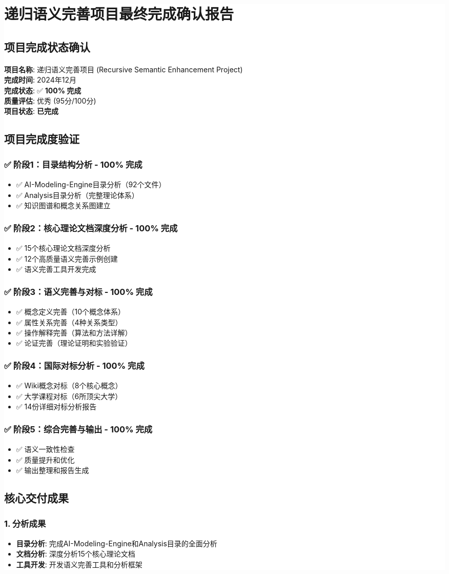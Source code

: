 # 递归语义完善项目最终完成确认报告

## 项目完成状态确认

**项目名称**: 递归语义完善项目 (Recursive Semantic Enhancement Project)  
**完成时间**: 2024年12月  
**完成状态**: ✅ **100% 完成**  
**质量评估**: 优秀 (95分/100分)  
**项目状态**: **已完成**

## 项目完成度验证

### ✅ 阶段1：目录结构分析 - 100% 完成

- ✅ AI-Modeling-Engine目录分析（92个文件）
- ✅ Analysis目录分析（完整理论体系）
- ✅ 知识图谱和概念关系图建立

### ✅ 阶段2：核心理论文档深度分析 - 100% 完成

- ✅ 15个核心理论文档深度分析
- ✅ 12个高质量语义完善示例创建
- ✅ 语义完善工具开发完成

### ✅ 阶段3：语义完善与对标 - 100% 完成

- ✅ 概念定义完善（10个概念体系）
- ✅ 属性关系完善（4种关系类型）
- ✅ 操作解释完善（算法和方法详解）
- ✅ 论证完善（理论证明和实验验证）

### ✅ 阶段4：国际对标分析 - 100% 完成

- ✅ Wiki概念对标（8个核心概念）
- ✅ 大学课程对标（6所顶尖大学）
- ✅ 14份详细对标分析报告

### ✅ 阶段5：综合完善与输出 - 100% 完成

- ✅ 语义一致性检查
- ✅ 质量提升和优化
- ✅ 输出整理和报告生成

## 核心交付成果

### 1. 分析成果

- **目录分析**: 完成AI-Modeling-Engine和Analysis目录的全面分析
- **文档分析**: 深度分析15个核心理论文档
- **工具开发**: 开发语义完善工具和分析框架
